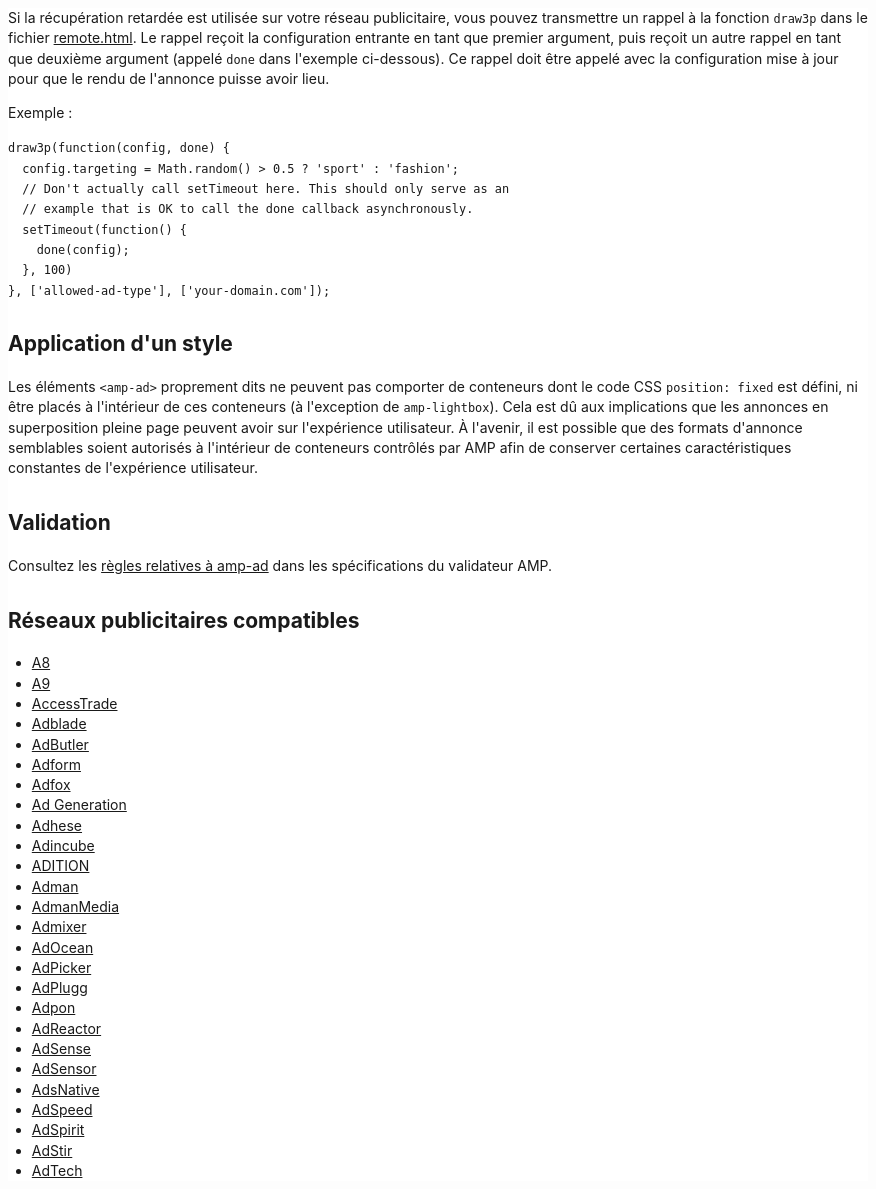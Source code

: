 Si la récupération retardée est utilisée sur votre réseau publicitaire, vous pouvez transmettre un rappel à la fonction `draw3p` dans le fichier [remote.html](https://github.com/ampproject/amphtml/blob/master/3p/remote.html). Le rappel reçoit la configuration entrante en tant que premier argument, puis reçoit un autre rappel en tant que deuxième argument (appelé `done` dans l'exemple ci-dessous). Ce rappel doit être appelé avec la configuration mise à jour pour que le rendu de l'annonce puisse avoir lieu.

Exemple :

```JS
draw3p(function(config, done) {
  config.targeting = Math.random() > 0.5 ? 'sport' : 'fashion';
  // Don't actually call setTimeout here. This should only serve as an
  // example that is OK to call the done callback asynchronously.
  setTimeout(function() {
    done(config);
  }, 100)
}, ['allowed-ad-type'], ['your-domain.com']);
```

## Application d'un style <a name="styling"></a>

Les éléments `<amp-ad>` proprement dits ne peuvent pas comporter de conteneurs dont le code CSS `position: fixed` est défini, ni être placés à l'intérieur de ces conteneurs (à l'exception de `amp-lightbox`).
Cela est dû aux implications que les annonces en superposition pleine page peuvent avoir sur l'expérience utilisateur. À l'avenir, il est possible que des formats d'annonce semblables soient autorisés à l'intérieur de conteneurs contrôlés par AMP afin de conserver certaines caractéristiques constantes de l'expérience utilisateur.

## Validation <a name="validation"></a>

Consultez les [règles relatives à amp-ad](https://github.com/ampproject/amphtml/blob/master/extensions/amp-ad/validator-amp-ad.protoascii) dans les spécifications du validateur AMP.

## Réseaux publicitaires compatibles <a name="supported-ad-networks"></a>

* [A8](https://github.com/ampproject/amphtml/blob/master/ads/a8.md)
* [A9](https://github.com/ampproject/amphtml/blob/master/ads/a9.md)
* [AccessTrade](https://github.com/ampproject/amphtml/blob/master/ads/accesstrade.md)
* [Adblade](https://github.com/ampproject/amphtml/blob/master/ads/adblade.md)
* [AdButler](https://github.com/ampproject/amphtml/blob/master/ads/adbutler.md)
* [Adform](https://github.com/ampproject/amphtml/blob/master/ads/adform.md)
* [Adfox](https://github.com/ampproject/amphtml/blob/master/ads/adfox.md)
* [Ad Generation](https://github.com/ampproject/amphtml/blob/master/ads/adgeneration.md)
* [Adhese](https://github.com/ampproject/amphtml/blob/master/ads/adhese.md)
* [Adincube](https://github.com/ampproject/amphtml/blob/master/ads/adincube.md)
* [ADITION](https://github.com/ampproject/amphtml/blob/master/ads/adition.md)
* [Adman](https://github.com/ampproject/amphtml/blob/master/ads/adman.md)
* [AdmanMedia](https://github.com/ampproject/amphtml/blob/master/ads/admanmedia.md)
* [Admixer](https://github.com/ampproject/amphtml/blob/master/ads/admixer.md)
* [AdOcean](https://github.com/ampproject/amphtml/blob/master/ads/adocean.md)
* [AdPicker](https://github.com/ampproject/amphtml/blob/master/ads/adpicker.md)
* [AdPlugg](https://github.com/ampproject/amphtml/blob/master/ads/adplugg.md)
* [Adpon](https://github.com/ampproject/amphtml/blob/master/ads/adpon.md)
* [AdReactor](https://github.com/ampproject/amphtml/blob/master/ads/adreactor.md)
* [AdSense](https://github.com/ampproject/amphtml/blob/master/ads/google/adsense.md)
* [AdSensor](https://github.com/ampproject/amphtml/blob/master/ads/adsensor.md)
* [AdsNative](https://github.com/ampproject/amphtml/blob/master/ads/adsnative.md)
* [AdSpeed](https://github.com/ampproject/amphtml/blob/master/ads/adspeed.md)
* [AdSpirit](https://github.com/ampproject/amphtml/blob/master/ads/adspirit.md)
* [AdStir](https://github.com/ampproject/amphtml/blob/master/ads/adstir.md)
* [AdTech](https://github.com/ampproject/amphtml/blob/master/ads/adtech.md)